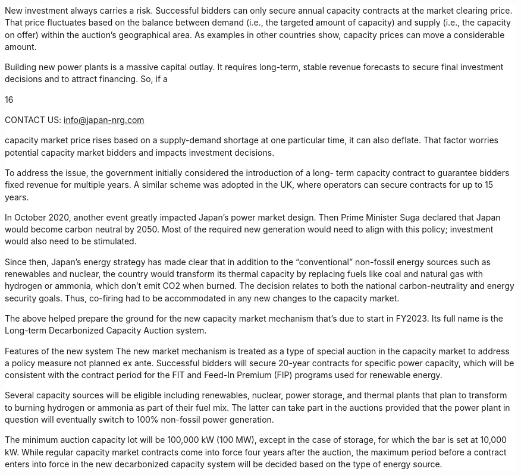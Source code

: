 New investment always carries a risk. Successful bidders can only secure annual
capacity contracts at the market clearing price. That price fluctuates based on the
balance between demand (i.e., the targeted amount of capacity) and supply (i.e., the
capacity on offer) within the auction’s geographical area. As examples in other
countries show, capacity prices can move a considerable amount.

Building new power plants is a massive capital outlay. It requires long-term, stable
revenue forecasts to secure final investment decisions and to attract financing. So, if a

16


CONTACT  US: info@japan-nrg.com

capacity market price rises based on a supply-demand shortage at one particular time,
it can also deflate. That factor worries potential capacity market bidders and impacts
investment decisions.

To address the issue, the government initially considered the introduction of a long-
term capacity contract to guarantee bidders fixed revenue for multiple years. A similar
scheme was adopted in the UK, where operators can secure contracts for up to 15
years.

In October 2020, another event greatly impacted Japan’s power market design. Then
Prime Minister Suga declared that Japan would become carbon neutral by 2050. Most
of the required new generation would need to align with this policy; investment would
also need to be stimulated.

Since then, Japan’s energy strategy has made clear that in addition to the
“conventional” non-fossil energy sources such as renewables and nuclear, the country
would transform its thermal capacity by replacing fuels like coal and natural gas with
hydrogen or ammonia, which don’t emit CO2 when burned. The decision relates to
both the national carbon-neutrality and energy security goals. Thus, co-firing had to
be accommodated in any new changes to the capacity market.

The above helped prepare the ground for the new capacity market mechanism that’s
due to start in FY2023. Its full name is the Long-term Decarbonized Capacity Auction
system.


Features of the new system
The new market mechanism is treated as a type of special auction in the capacity
market to address a policy measure not planned ex ante. Successful bidders will
secure 20-year contracts for specific power capacity, which will be consistent with the
contract period for the FIT and Feed-In Premium (FIP) programs used for renewable
energy.

Several capacity sources will be eligible including renewables, nuclear, power storage,
and thermal plants that plan to transform to burning hydrogen or ammonia as part of
their fuel mix. The latter can take part in the auctions provided that the power plant in
question will eventually switch to 100% non-fossil power generation.

The minimum auction capacity lot will be 100,000 kW (100 MW), except in the case of
storage, for which the bar is set at 10,000 kW. While regular capacity market contracts
come into force four years after the auction, the maximum period before a contract
enters into force in the new decarbonized capacity system will be decided based on
the type of energy source.
